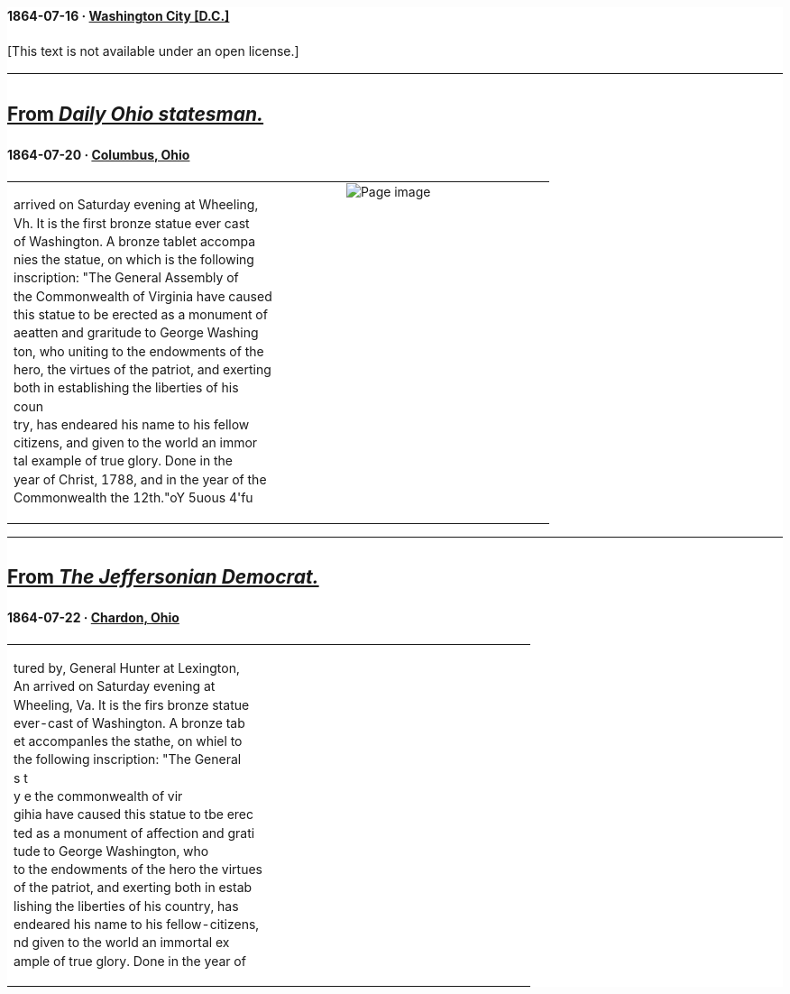 #### 1864-07-16 &middot; [Washington City [D.C.]](http://dbpedia.org/resource/Washington%2C_D.C.)

[This text is not available under an open license.]

---

## [From _Daily Ohio statesman._](https://www.loc.gov/resource/sn84028645/1864-07-20/ed-1/?sp=2)

#### 1864-07-20 &middot; [Columbus, Ohio](http://dbpedia.org/resource/Columbus%2C_Ohio)

<table style="width: 100%;"><tr><td style="width: 50%">

  
arrived on Saturday evening at Wheeling,  
Vh. It is the first bronze statue ever cast  
of Washington. A bronze tablet accompa­  
nies the statue, on which is the following  
inscription: &quot;The General Assembly of  
the Commonwealth of Virginia have caused  
this statue to be erected as a monument of  
aeatten and graritude to George Washing  
ton, who uniting to the endowments of the  
hero, the virtues of the patriot, and exerting  
both in establishing the liberties of his coun­  
try, has endeared his name to his fellow­  
citizens, and given to the world an immor­  
tal example of true glory. Done in the  
year of Christ, 1788, and in the year of the  
Commonwealth the 12th.&quot;oY 5uous 4&#x27;fu
</td><td style="width: 50%; max-height: 75%; margin: auto; display: block;">
<img alt="Page image" src="https://tile.loc.gov/image-services/iiif/service:ndnp:ohi:batch_ohi_lysander_ver01:data:sn84028645:00280774704:1864072001:0291/pct:16.824095526644093,9.465074006751493,12.546783104615933,7.024149571539859/!600,600/0/default.jpg"/>
</td>
</tr></table>

---

## [From _The Jeffersonian Democrat._](https://www.loc.gov/resource/sn84028083/1864-07-22/ed-1/?sp=1)

#### 1864-07-22 &middot; [Chardon, Ohio](http://dbpedia.org/resource/Chardon%2C_Ohio)

<table style="width: 100%;"><tr><td style="width: 50%">

  
tured by, General Hunter at Lexington,  
An arrived on Saturday evening at  
Wheeling, Va. It is the firs bronze statue  
ever-cast of Washington. A bronze tab  
et accompanles the stathe, on whiel to  
the following inscription: &quot;The General  
s  t   
y e the commonwealth of vir  
gihia have caused this statue to tbe erec  
ted as a monument of affection and grati  
tude to George Washington, who  
to the endowments of the hero the virtues  
of the patriot, and exerting both in estab­  
lishing the liberties of his country, has  
endeared his name to his fellow-citizens,  
nd given to the world an immortal ex  
ample of true glory. Done in the year of  